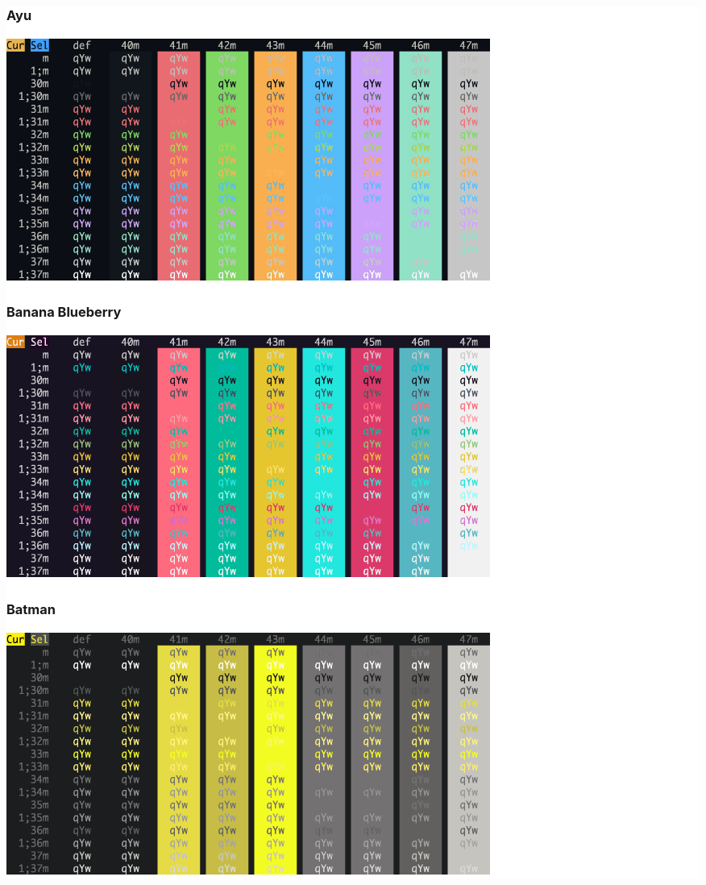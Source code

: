 ### Ayu

![Screenshot](/screenshots/ayu.png)

### Banana Blueberry

![Screenshot](/screenshots/banana-blueberry.png)

### Batman

![Screenshot](/screenshots/batman.png)
